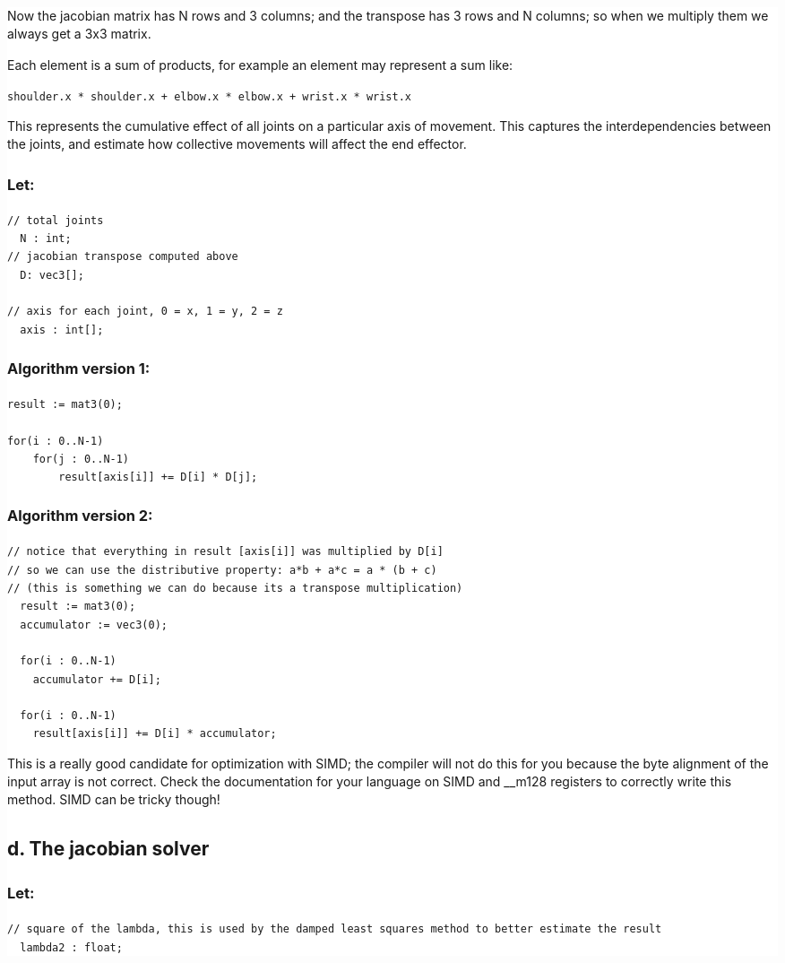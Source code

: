 Now the jacobian matrix has N rows and 3 columns; and the transpose has 3 rows and N columns; so when we multiply them we always get a 3x3 matrix.

Each element is a sum of products, for example an element may represent a sum like:

	shoulder.x * shoulder.x + elbow.x * elbow.x + wrist.x * wrist.x

This represents the cumulative effect of all joints on a particular axis of movement. This captures the interdependencies between the joints, and estimate how collective movements will affect the end effector.

### Let:

	// total joints
	  N : int;
	// jacobian transpose computed above
	  D: vec3[];

	// axis for each joint, 0 = x, 1 = y, 2 = z
	  axis : int[];

### Algorithm version 1:

	result := mat3(0);

	for(i : 0..N-1)
		for(j : 0..N-1)
			result[axis[i]] += D[i] * D[j];

### Algorithm version 2:

	// notice that everything in result [axis[i]] was multiplied by D[i]
	// so we can use the distributive property: a*b + a*c = a * (b + c)
	// (this is something we can do because its a transpose multiplication)
	  result := mat3(0);
	  accumulator := vec3(0);

	  for(i : 0..N-1)
		accumulator += D[i];

	  for(i : 0..N-1)
		result[axis[i]] += D[i] * accumulator;

This is a really good candidate for optimization with SIMD; the compiler will not do this for you because the byte alignment of the input array is not correct. Check the documentation for your language on SIMD and __m128 registers to correctly write this method.  SIMD can be tricky though!

## d.  The jacobian solver

### Let:

	// square of the lambda, this is used by the damped least squares method to better estimate the result
	  lambda2 : float;
